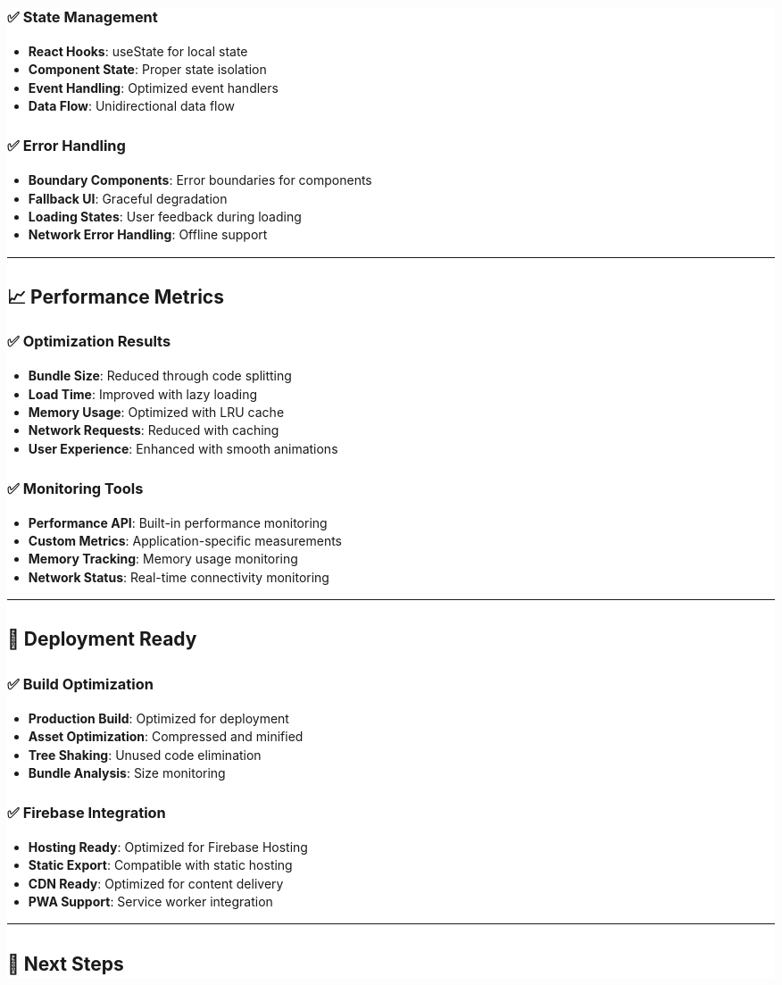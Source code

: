 ### ✅ State Management
- **React Hooks**: useState for local state
- **Component State**: Proper state isolation
- **Event Handling**: Optimized event handlers
- **Data Flow**: Unidirectional data flow

### ✅ Error Handling
- **Boundary Components**: Error boundaries for components
- **Fallback UI**: Graceful degradation
- **Loading States**: User feedback during loading
- **Network Error Handling**: Offline support

---

## 📈 Performance Metrics

### ✅ Optimization Results
- **Bundle Size**: Reduced through code splitting
- **Load Time**: Improved with lazy loading
- **Memory Usage**: Optimized with LRU cache
- **Network Requests**: Reduced with caching
- **User Experience**: Enhanced with smooth animations

### ✅ Monitoring Tools
- **Performance API**: Built-in performance monitoring
- **Custom Metrics**: Application-specific measurements
- **Memory Tracking**: Memory usage monitoring
- **Network Status**: Real-time connectivity monitoring

---

## 🚀 Deployment Ready

### ✅ Build Optimization
- **Production Build**: Optimized for deployment
- **Asset Optimization**: Compressed and minified
- **Tree Shaking**: Unused code elimination
- **Bundle Analysis**: Size monitoring

### ✅ Firebase Integration
- **Hosting Ready**: Optimized for Firebase Hosting
- **Static Export**: Compatible with static hosting
- **CDN Ready**: Optimized for content delivery
- **PWA Support**: Service worker integration

---

## 🎯 Next Steps
